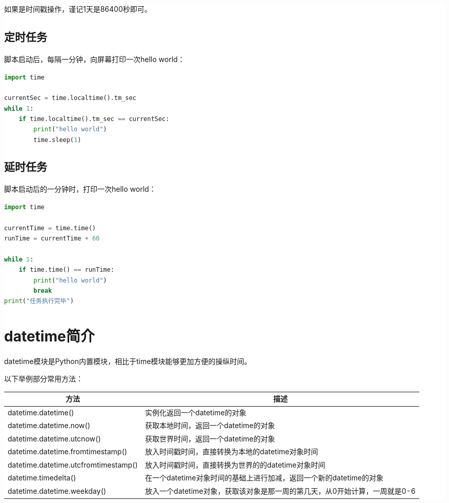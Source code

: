 如果是时间戳操作，谨记1天是86400秒即可。

## 定时任务

脚本启动后，每隔一分钟，向屏幕打印一次hello world：

```python
import time

currentSec = time.localtime().tm_sec
while 1:
    if time.localtime().tm_sec == currentSec:
        print("hello world")
        time.sleep(1)

```

## 延时任务

脚本启动后的一分钟时，打印一次hello world：

```python
import time

currentTime = time.time()
runTime = currentTime + 60

while 1:
    if time.time() == runTime:
        print("hello world")
        break
print("任务执行完毕")

```



# datetime简介

datetime模块是Python内置模块，相比于time模块能够更加方便的操纵时间。

以下举例部分常用方法：

| 方法                                 | 描述                                                         |
| ------------------------------------ | ------------------------------------------------------------ |
| datetime.datetime()                  | 实例化返回一个datetime的对象                                 |
| datetime.datetime.now()              | 获取本地时间，返回一个datetime的对象                         |
| datetime.datetime.utcnow()           | 获取世界时间，返回一个datetime的对象                         |
| datetime.datetime.fromtimestamp()    | 放入时间戳时间，直接转换为本地的datetime对象时间             |
| datetime.datetime.utcfromtimestamp() | 放入时间戳时间，直接转换为世界的的datetime对象时间           |
| datetime.timedelta()                 | 在一个datetime对象时间的基础上进行加减，返回一个新的datetime的对象 |
| datetime.datetime.weekday()          | 放入一个datetime对象，获取该对象是那一周的第几天，从0开始计算，一周就是0-6 |
